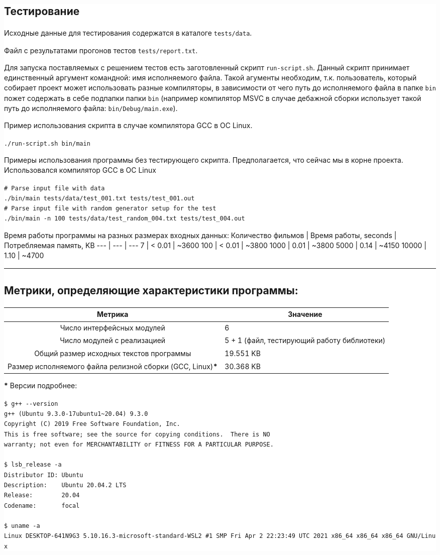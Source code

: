 
## Тестирование
Исходные данные для тестирования содержатся в каталоге `tests/data`.

Файл с результатами прогонов тестов `tests/report.txt`.

Для запуска поставляемых с решением тестов есть заготовленный скрипт `run-script.sh`.
Данный скрипт принимает единственный аргумент командной: имя исполняемого файла.
Такой агументы необходим, т.к. пользователь, который собирает проект может использовать разные компиляторы, в зависимости от чего путь до исполняемого файла в папке `bin` пожет содержать в себе подпапки папки `bin` (например компилятор MSVC в случае дебажной сборки использует такой путь до исполняемого файла: `bin/Debug/main.exe`).

Пример использования скрипта в случае компилятора GCC в ОС Linux.
```
./run-script.sh bin/main
```

Примеры использования программы без тестирующего скрипта. Предполагается, что сейчас мы в корне проекта. Использовался компилятор GCC в ОС Linux
```
# Parse input file with data
./bin/main tests/data/test_001.txt tests/test_001.out
# Parse input file with random generator setup for the test
./bin/main -n 100 tests/data/test_random_004.txt tests/test_004.out
```

Время работы программы на разных размерах входных данных:
Количество фильмов | Время работы, seconds | Потребляемая память, KB
--- | --- | ---
7 | < 0.01 | ~3600
100 | < 0.01 | ~3800
1000 | 0.01 | ~3800
5000 | 0.14 | ~4150
10000 | 1.10 | ~4700

---

## Метрики, определяющие характеристики программы:
| Метрика | Значение |
| :---: | --- |
| Число интерфейсных модулей | 6 |
| Число модулей с реализацией | 5 + 1 (файл, тестирующий работу библиотеки) |
| Общий размер исходных текстов программы | 19.551 KB |
| Размер исполняемого файла релизной сборки (GCC, Linux)__*__ | 30.368 KB |

__*__ Версии подробнее:
```
$ g++ --version
g++ (Ubuntu 9.3.0-17ubuntu1~20.04) 9.3.0
Copyright (C) 2019 Free Software Foundation, Inc.
This is free software; see the source for copying conditions.  There is NO
warranty; not even for MERCHANTABILITY or FITNESS FOR A PARTICULAR PURPOSE.

$ lsb_release -a
Distributor ID: Ubuntu
Description:    Ubuntu 20.04.2 LTS
Release:        20.04
Codename:       focal

$ uname -a
Linux DESKTOP-641N9G3 5.10.16.3-microsoft-standard-WSL2 #1 SMP Fri Apr 2 22:23:49 UTC 2021 x86_64 x86_64 x86_64 GNU/Linux
```